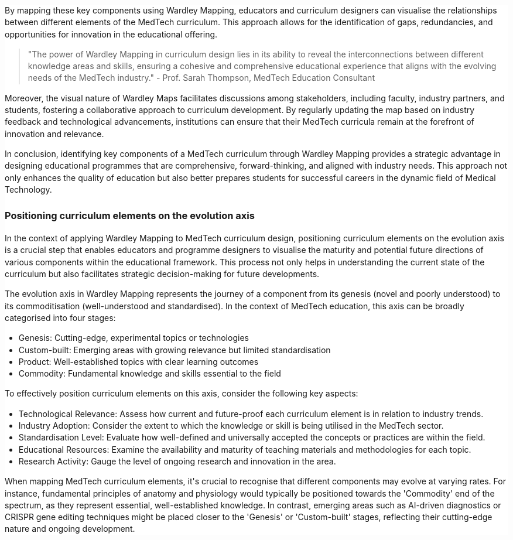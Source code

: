 By mapping these key components using Wardley Mapping, educators and curriculum designers can visualise the relationships between different elements of the MedTech curriculum. This approach allows for the identification of gaps, redundancies, and opportunities for innovation in the educational offering.

> "The power of Wardley Mapping in curriculum design lies in its ability to reveal the interconnections between different knowledge areas and skills, ensuring a cohesive and comprehensive educational experience that aligns with the evolving needs of the MedTech industry." - Prof. Sarah Thompson, MedTech Education Consultant

Moreover, the visual nature of Wardley Maps facilitates discussions among stakeholders, including faculty, industry partners, and students, fostering a collaborative approach to curriculum development. By regularly updating the map based on industry feedback and technological advancements, institutions can ensure that their MedTech curricula remain at the forefront of innovation and relevance.

In conclusion, identifying key components of a MedTech curriculum through Wardley Mapping provides a strategic advantage in designing educational programmes that are comprehensive, forward-thinking, and aligned with industry needs. This approach not only enhances the quality of education but also better prepares students for successful careers in the dynamic field of Medical Technology.

### <a id="positioning-curriculum-elements-on-the-evolution-axis"></a>Positioning curriculum elements on the evolution axis

In the context of applying Wardley Mapping to MedTech curriculum design, positioning curriculum elements on the evolution axis is a crucial step that enables educators and programme designers to visualise the maturity and potential future directions of various components within the educational framework. This process not only helps in understanding the current state of the curriculum but also facilitates strategic decision-making for future developments.

The evolution axis in Wardley Mapping represents the journey of a component from its genesis (novel and poorly understood) to its commoditisation (well-understood and standardised). In the context of MedTech education, this axis can be broadly categorised into four stages:

- Genesis: Cutting-edge, experimental topics or technologies
- Custom-built: Emerging areas with growing relevance but limited standardisation
- Product: Well-established topics with clear learning outcomes
- Commodity: Fundamental knowledge and skills essential to the field

To effectively position curriculum elements on this axis, consider the following key aspects:

- Technological Relevance: Assess how current and future-proof each curriculum element is in relation to industry trends.
- Industry Adoption: Consider the extent to which the knowledge or skill is being utilised in the MedTech sector.
- Standardisation Level: Evaluate how well-defined and universally accepted the concepts or practices are within the field.
- Educational Resources: Examine the availability and maturity of teaching materials and methodologies for each topic.
- Research Activity: Gauge the level of ongoing research and innovation in the area.

When mapping MedTech curriculum elements, it's crucial to recognise that different components may evolve at varying rates. For instance, fundamental principles of anatomy and physiology would typically be positioned towards the 'Commodity' end of the spectrum, as they represent essential, well-established knowledge. In contrast, emerging areas such as AI-driven diagnostics or CRISPR gene editing techniques might be placed closer to the 'Genesis' or 'Custom-built' stages, reflecting their cutting-edge nature and ongoing development.
